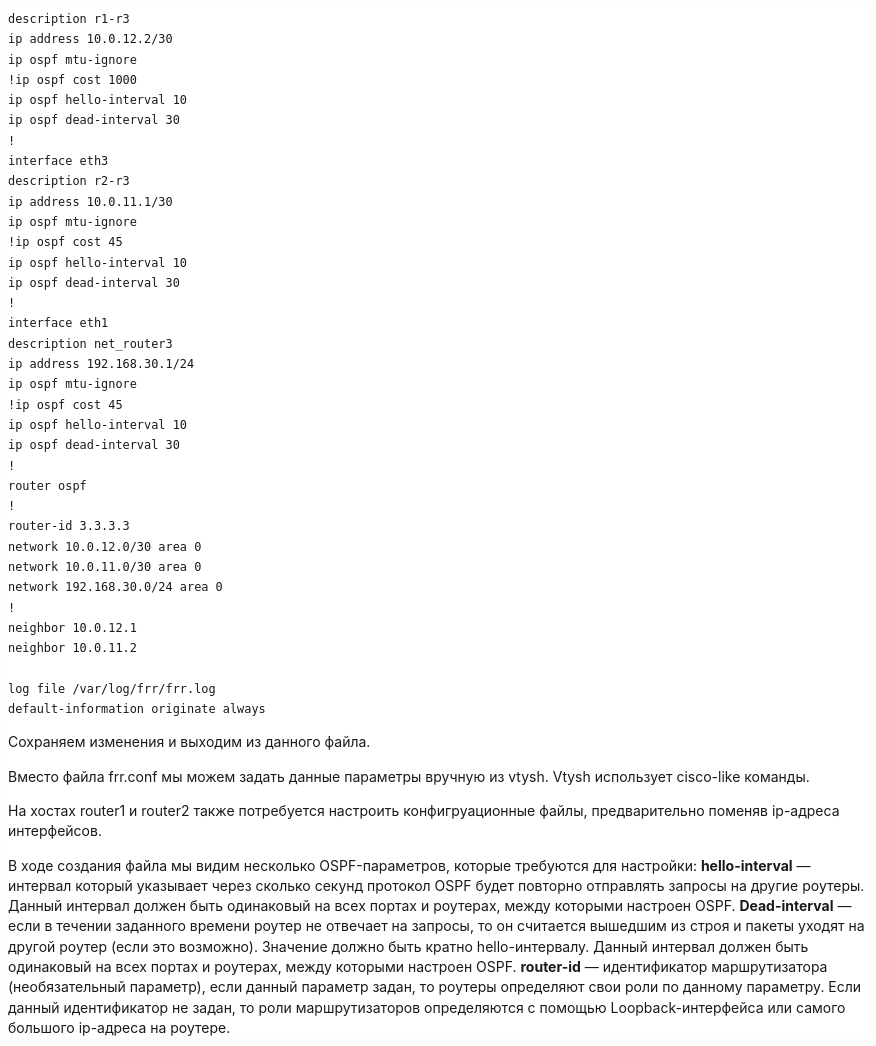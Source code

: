 ```
description r1-r3
ip address 10.0.12.2/30
ip ospf mtu-ignore
!ip ospf cost 1000
ip ospf hello-interval 10
ip ospf dead-interval 30
!
interface eth3
description r2-r3
ip address 10.0.11.1/30
ip ospf mtu-ignore
!ip ospf cost 45
ip ospf hello-interval 10
ip ospf dead-interval 30
!
interface eth1
description net_router3
ip address 192.168.30.1/24
ip ospf mtu-ignore
!ip ospf cost 45
ip ospf hello-interval 10
ip ospf dead-interval 30
!
router ospf
!
router-id 3.3.3.3
network 10.0.12.0/30 area 0
network 10.0.11.0/30 area 0
network 192.168.30.0/24 area 0
!
neighbor 10.0.12.1
neighbor 10.0.11.2

log file /var/log/frr/frr.log
default-information originate always
```
Сохраняем изменения и выходим из данного файла. 

Вместо файла frr.conf мы можем задать данные параметры вручную из vtysh. Vtysh использует cisco-like команды.
 
На хостах router1 и router2 также потребуется настроить конфигруационные файлы, предварительно поменяв ip-адреса интерфейсов. 

В ходе создания файла мы видим несколько OSPF-параметров, которые требуются для настройки:
**hello-interval** — интервал который указывает через сколько секунд протокол OSPF будет повторно отправлять запросы на другие роутеры. Данный интервал должен быть одинаковый на всех портах и роутерах, между которыми настроен OSPF. 
**Dead-interval** — если в течении заданного времени роутер не отвечает на запросы, то он считается вышедшим из строя и пакеты уходят на другой роутер (если это возможно). Значение должно быть кратно hello-интервалу. Данный интервал должен быть одинаковый на всех портах и роутерах, между которыми настроен OSPF.
**router-id** — идентификатор маршрутизатора (необязательный параметр), если данный параметр задан, то роутеры определяют свои роли по  данному параметру. Если данный идентификатор не задан, то роли маршрутизаторов определяются с помощью Loopback-интерфейса или самого большого ip-адреса на роутере.
